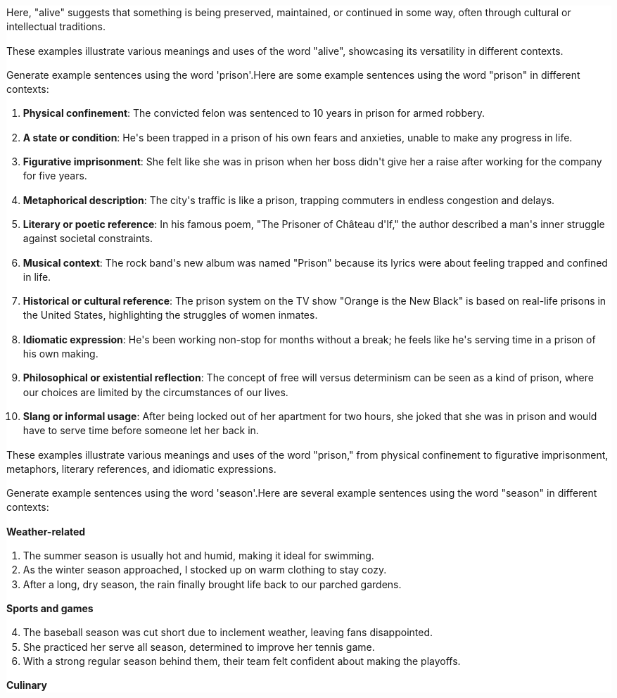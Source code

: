 Here, "alive" suggests that something is being preserved, maintained, or continued in some way, often through cultural or intellectual traditions.

These examples illustrate various meanings and uses of the word "alive", showcasing its versatility in different contexts.
<end>

Generate example sentences using the word 'prison'.<start>Here are some example sentences using the word "prison" in different contexts:

1. **Physical confinement**: The convicted felon was sentenced to 10 years in prison for armed robbery.

2. **A state or condition**: He's been trapped in a prison of his own fears and anxieties, unable to make any progress in life.

3. **Figurative imprisonment**: She felt like she was in prison when her boss didn't give her a raise after working for the company for five years.

4. **Metaphorical description**: The city's traffic is like a prison, trapping commuters in endless congestion and delays.

5. **Literary or poetic reference**: In his famous poem, "The Prisoner of Château d'If," the author described a man's inner struggle against societal constraints.

6. **Musical context**: The rock band's new album was named "Prison" because its lyrics were about feeling trapped and confined in life.

7. **Historical or cultural reference**: The prison system on the TV show "Orange is the New Black" is based on real-life prisons in the United States, highlighting the struggles of women inmates.

8. **Idiomatic expression**: He's been working non-stop for months without a break; he feels like he's serving time in a prison of his own making.

9. **Philosophical or existential reflection**: The concept of free will versus determinism can be seen as a kind of prison, where our choices are limited by the circumstances of our lives.

10. **Slang or informal usage**: After being locked out of her apartment for two hours, she joked that she was in prison and would have to serve time before someone let her back in.

These examples illustrate various meanings and uses of the word "prison," from physical confinement to figurative imprisonment, metaphors, literary references, and idiomatic expressions.
<end>

Generate example sentences using the word 'season'.<start>Here are several example sentences using the word "season" in different contexts:

**Weather-related**

1. The summer season is usually hot and humid, making it ideal for swimming.
2. As the winter season approached, I stocked up on warm clothing to stay cozy.
3. After a long, dry season, the rain finally brought life back to our parched gardens.

**Sports and games**

4. The baseball season was cut short due to inclement weather, leaving fans disappointed.
5. She practiced her serve all season, determined to improve her tennis game.
6. With a strong regular season behind them, their team felt confident about making the playoffs.

**Culinary**
